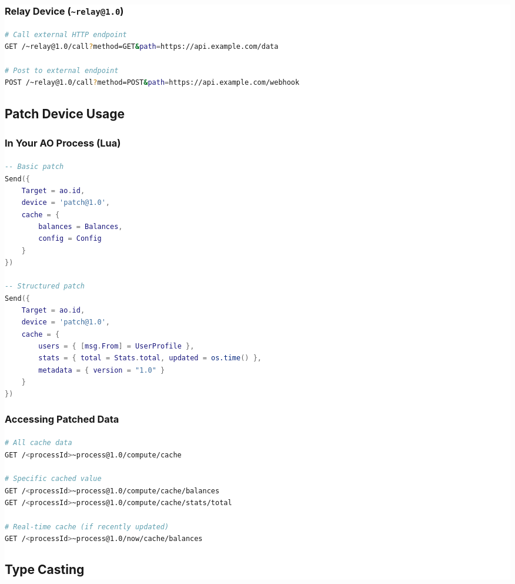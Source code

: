 ### Relay Device (`~relay@1.0`)
```bash
# Call external HTTP endpoint
GET /~relay@1.0/call?method=GET&path=https://api.example.com/data

# Post to external endpoint
POST /~relay@1.0/call?method=POST&path=https://api.example.com/webhook
```

## Patch Device Usage

### In Your AO Process (Lua)
```lua
-- Basic patch
Send({ 
    Target = ao.id, 
    device = 'patch@1.0', 
    cache = { 
        balances = Balances,
        config = Config
    } 
})

-- Structured patch
Send({ 
    Target = ao.id, 
    device = 'patch@1.0', 
    cache = { 
        users = { [msg.From] = UserProfile },
        stats = { total = Stats.total, updated = os.time() },
        metadata = { version = "1.0" }
    } 
})
```

### Accessing Patched Data
```bash
# All cache data
GET /<processId>~process@1.0/compute/cache

# Specific cached value
GET /<processId>~process@1.0/compute/cache/balances
GET /<processId>~process@1.0/compute/cache/stats/total

# Real-time cache (if recently updated)
GET /<processId>~process@1.0/now/cache/balances
```

## Type Casting
